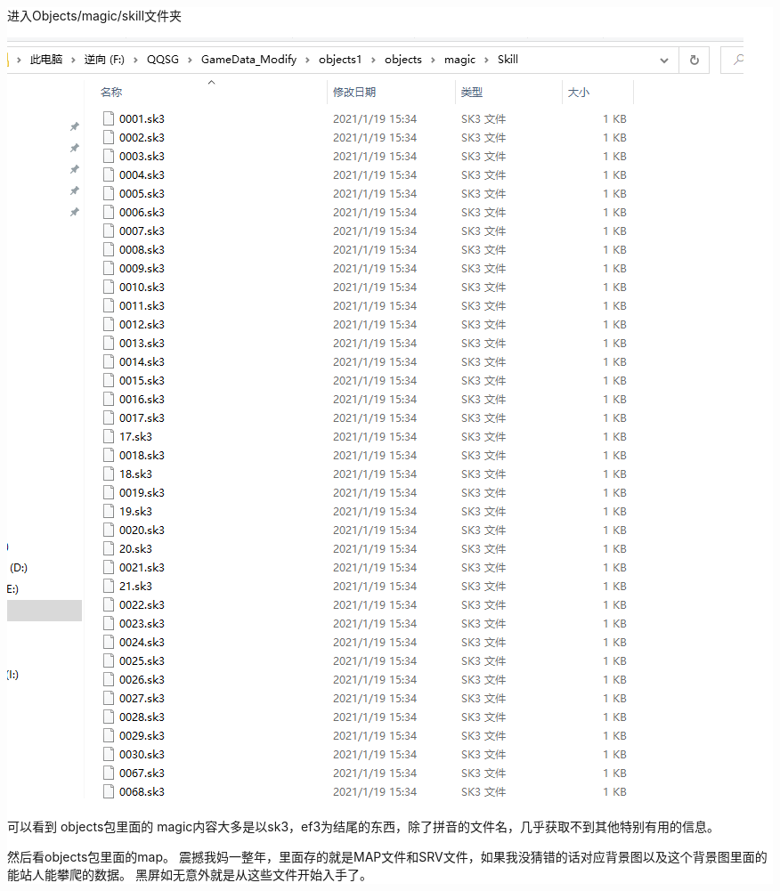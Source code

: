 进入Objects/magic/skill文件夹

![image-20210120040700775](README.assets/image-20210120040700775.png)



可以看到 objects包里面的 magic内容大多是以sk3，ef3为结尾的东西，除了拼音的文件名，几乎获取不到其他特别有用的信息。



然后看objects包里面的map。 震撼我妈一整年，里面存的就是MAP文件和SRV文件，如果我没猜错的话对应背景图以及这个背景图里面的能站人能攀爬的数据。 黑屏如无意外就是从这些文件开始入手了。
